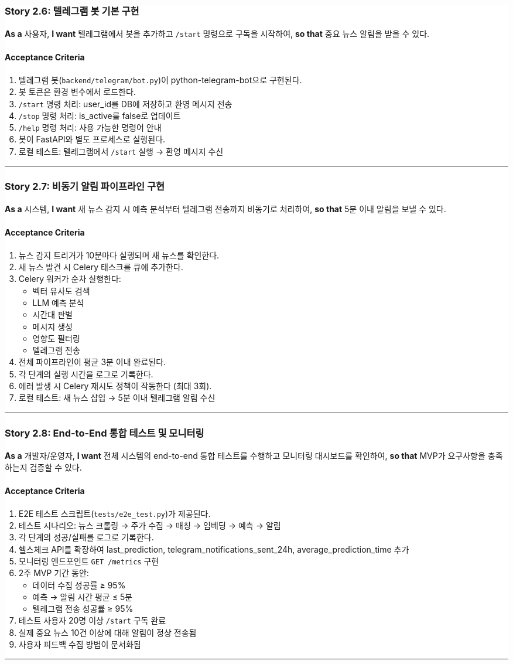 ### Story 2.6: 텔레그램 봇 기본 구현

**As a** 사용자,
**I want** 텔레그램에서 봇을 추가하고 `/start` 명령으로 구독을 시작하여,
**so that** 중요 뉴스 알림을 받을 수 있다.

#### Acceptance Criteria

1. 텔레그램 봇(`backend/telegram/bot.py`)이 python-telegram-bot으로 구현된다.
2. 봇 토큰은 환경 변수에서 로드한다.
3. `/start` 명령 처리: user_id를 DB에 저장하고 환영 메시지 전송
4. `/stop` 명령 처리: is_active를 false로 업데이트
5. `/help` 명령 처리: 사용 가능한 명령어 안내
6. 봇이 FastAPI와 별도 프로세스로 실행된다.
7. 로컬 테스트: 텔레그램에서 `/start` 실행 → 환영 메시지 수신

---

### Story 2.7: 비동기 알림 파이프라인 구현

**As a** 시스템,
**I want** 새 뉴스 감지 시 예측 분석부터 텔레그램 전송까지 비동기로 처리하여,
**so that** 5분 이내 알림을 보낼 수 있다.

#### Acceptance Criteria

1. 뉴스 감지 트리거가 10분마다 실행되며 새 뉴스를 확인한다.
2. 새 뉴스 발견 시 Celery 태스크를 큐에 추가한다.
3. Celery 워커가 순차 실행한다:
   - 벡터 유사도 검색
   - LLM 예측 분석
   - 시간대 판별
   - 메시지 생성
   - 영향도 필터링
   - 텔레그램 전송
4. 전체 파이프라인이 평균 3분 이내 완료된다.
5. 각 단계의 실행 시간을 로그로 기록한다.
6. 에러 발생 시 Celery 재시도 정책이 작동한다 (최대 3회).
7. 로컬 테스트: 새 뉴스 삽입 → 5분 이내 텔레그램 알림 수신

---

### Story 2.8: End-to-End 통합 테스트 및 모니터링

**As a** 개발자/운영자,
**I want** 전체 시스템의 end-to-end 통합 테스트를 수행하고 모니터링 대시보드를 확인하여,
**so that** MVP가 요구사항을 충족하는지 검증할 수 있다.

#### Acceptance Criteria

1. E2E 테스트 스크립트(`tests/e2e_test.py`)가 제공된다.
2. 테스트 시나리오: 뉴스 크롤링 → 주가 수집 → 매칭 → 임베딩 → 예측 → 알림
3. 각 단계의 성공/실패를 로그로 기록한다.
4. 헬스체크 API를 확장하여 last_prediction, telegram_notifications_sent_24h, average_prediction_time 추가
5. 모니터링 엔드포인트 `GET /metrics` 구현
6. 2주 MVP 기간 동안:
   - 데이터 수집 성공률 ≥ 95%
   - 예측 → 알림 시간 평균 ≤ 5분
   - 텔레그램 전송 성공률 ≥ 95%
7. 테스트 사용자 20명 이상 `/start` 구독 완료
8. 실제 중요 뉴스 10건 이상에 대해 알림이 정상 전송됨
9. 사용자 피드백 수집 방법이 문서화됨

---